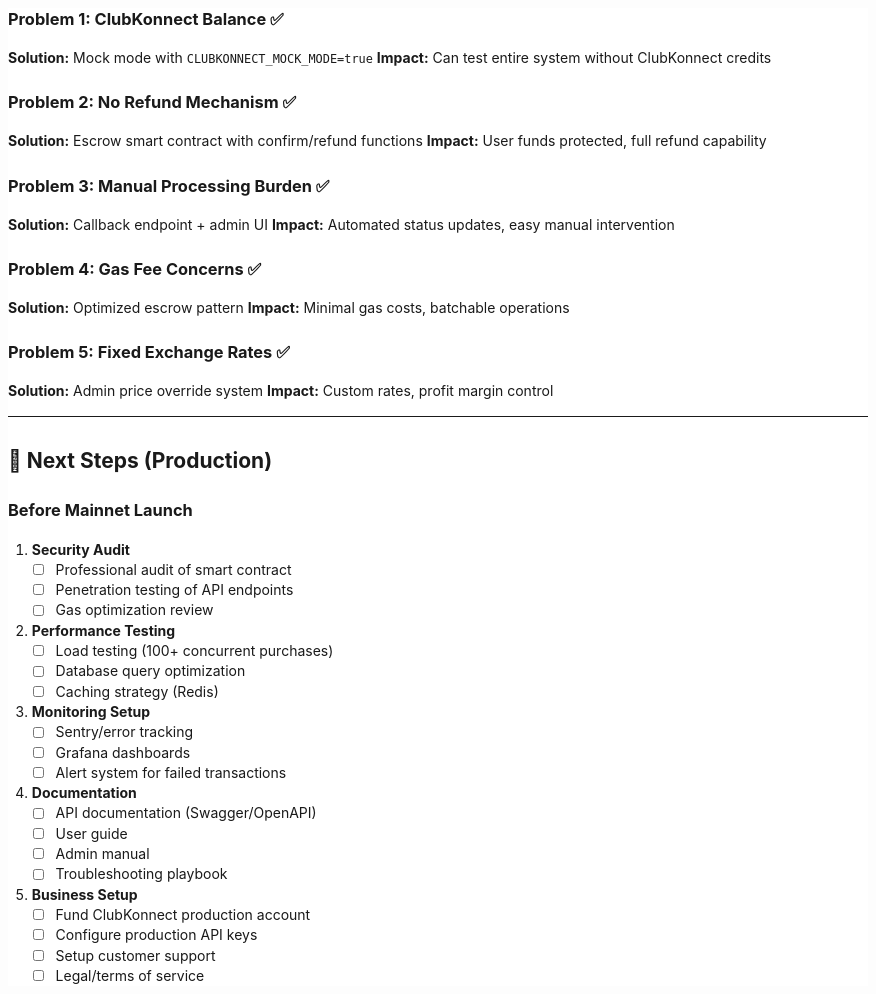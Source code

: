 ### Problem 1: ClubKonnect Balance ✅
**Solution:** Mock mode with `CLUBKONNECT_MOCK_MODE=true`
**Impact:** Can test entire system without ClubKonnect credits

### Problem 2: No Refund Mechanism ✅
**Solution:** Escrow smart contract with confirm/refund functions
**Impact:** User funds protected, full refund capability

### Problem 3: Manual Processing Burden ✅
**Solution:** Callback endpoint + admin UI
**Impact:** Automated status updates, easy manual intervention

### Problem 4: Gas Fee Concerns ✅
**Solution:** Optimized escrow pattern
**Impact:** Minimal gas costs, batchable operations

### Problem 5: Fixed Exchange Rates ✅
**Solution:** Admin price override system
**Impact:** Custom rates, profit margin control

---

## 🔮 Next Steps (Production)

### Before Mainnet Launch
1. **Security Audit**
   - [ ] Professional audit of smart contract
   - [ ] Penetration testing of API endpoints
   - [ ] Gas optimization review

2. **Performance Testing**
   - [ ] Load testing (100+ concurrent purchases)
   - [ ] Database query optimization
   - [ ] Caching strategy (Redis)

3. **Monitoring Setup**
   - [ ] Sentry/error tracking
   - [ ] Grafana dashboards
   - [ ] Alert system for failed transactions

4. **Documentation**
   - [ ] API documentation (Swagger/OpenAPI)
   - [ ] User guide
   - [ ] Admin manual
   - [ ] Troubleshooting playbook

5. **Business Setup**
   - [ ] Fund ClubKonnect production account
   - [ ] Configure production API keys
   - [ ] Setup customer support
   - [ ] Legal/terms of service

